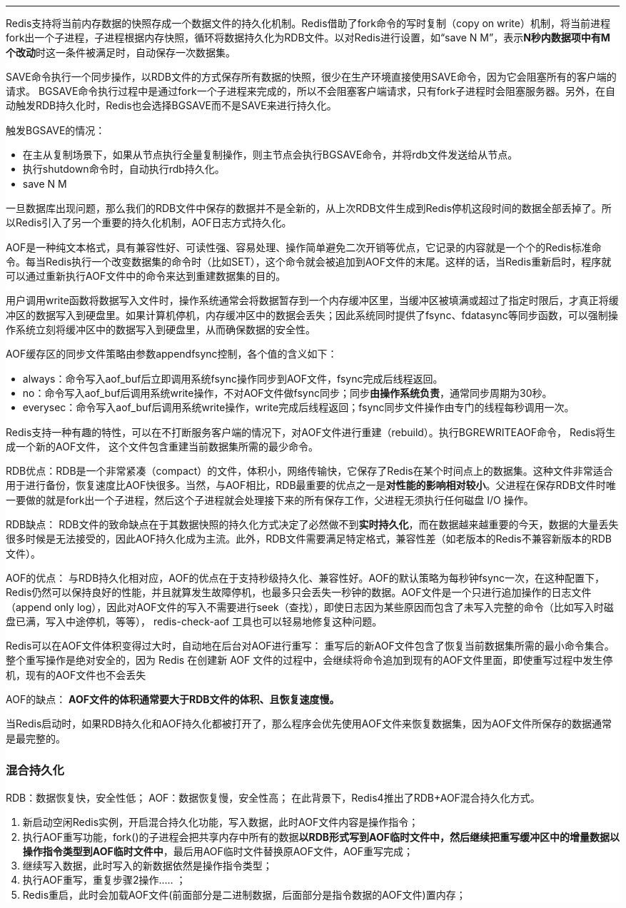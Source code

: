 ***
Redis支持将当前内存数据的快照存成一个数据文件的持久化机制。Redis借助了fork命令的写时复制（copy on write）机制，将当前进程fork出一个子进程，子进程根据内存快照，循环将数据持久化为RDB文件。以对Redis进行设置，如“save N M”，表示**N秒内数据项中有M个改动**时这一条件被满足时，自动保存一次数据集。

SAVE命令执行一个同步操作，以RDB文件的方式保存所有数据的快照，很少在生产环境直接使用SAVE命令，因为它会阻塞所有的客户端的请求。
BGSAVE命令执行过程中是通过fork一个子进程来完成的，所以不会阻塞客户端请求，只有fork子进程时会阻塞服务器。另外，在自动触发RDB持久化时，Redis也会选择BGSAVE而不是SAVE来进行持久化。

触发BGSAVE的情况：
- 在主从复制场景下，如果从节点执行全量复制操作，则主节点会执行BGSAVE命令，并将rdb文件发送给从节点。
- 执行shutdown命令时，自动执行rdb持久化。
- save N M

一旦数据库出现问题，那么我们的RDB文件中保存的数据并不是全新的，从上次RDB文件生成到Redis停机这段时间的数据全部丢掉了。所以Redis引入了另一个重要的持久化机制，AOF日志方式持久化。

AOF是一种纯文本格式，具有兼容性好、可读性强、容易处理、操作简单避免二次开销等优点，它记录的内容就是一个个的Redis标准命令。每当Redis执行一个改变数据集的命令时（比如SET），这个命令就会被追加到AOF文件的末尾。这样的话，当Redis重新启时，程序就可以通过重新执行AOF文件中的命令来达到重建数据集的目的。

用户调用write函数将数据写入文件时，操作系统通常会将数据暂存到一个内存缓冲区里，当缓冲区被填满或超过了指定时限后，才真正将缓冲区的数据写入到硬盘里。如果计算机停机，内存缓冲区中的数据会丢失；因此系统同时提供了fsync、fdatasync等同步函数，可以强制操作系统立刻将缓冲区中的数据写入到硬盘里，从而确保数据的安全性。

AOF缓存区的同步文件策略由参数appendfsync控制，各个值的含义如下：
- always：命令写入aof_buf后立即调用系统fsync操作同步到AOF文件，fsync完成后线程返回。
- no：命令写入aof_buf后调用系统write操作，不对AOF文件做fsync同步；同步**由操作系统负责**，通常同步周期为30秒。
- everysec：命令写入aof_buf后调用系统write操作，write完成后线程返回；fsync同步文件操作由专门的线程每秒调用一次。

Redis支持一种有趣的特性，可以在不打断服务客户端的情况下，对AOF文件进行重建（rebuild）。执行BGREWRITEAOF命令， Redis将生成一个新的AOF文件， 这个文件包含重建当前数据集所需的最少命令。

RDB优点：RDB是一个非常紧凑（compact）的文件，体积小，网络传输快，它保存了Redis在某个时间点上的数据集。这种文件非常适合用于进行备份，恢复速度比AOF快很多。当然，与AOF相比，RDB最重要的优点之一是**对性能的影响相对较小**。父进程在保存RDB文件时唯一要做的就是fork出一个子进程，然后这个子进程就会处理接下来的所有保存工作，父进程无须执行任何磁盘 I/O 操作。

RDB缺点：
RDB文件的致命缺点在于其数据快照的持久化方式决定了必然做不到**实时持久化**，而在数据越来越重要的今天，数据的大量丢失很多时候是无法接受的，因此AOF持久化成为主流。此外，RDB文件需要满足特定格式，兼容性差（如老版本的Redis不兼容新版本的RDB文件）。

AOF的优点：
与RDB持久化相对应，AOF的优点在于支持秒级持久化、兼容性好。AOF的默认策略为每秒钟fsync一次，在这种配置下，Redis仍然可以保持良好的性能，并且就算发生故障停机，也最多只会丢失一秒钟的数据。AOF文件是一个只进行追加操作的日志文件（append only log），因此对AOF文件的写入不需要进行seek（查找），即使日志因为某些原因而包含了未写入完整的命令（比如写入时磁盘已满，写入中途停机，等等）， redis-check-aof 工具也可以轻易地修复这种问题。

Redis可以在AOF文件体积变得过大时，自动地在后台对AOF进行重写： 重写后的新AOF文件包含了恢复当前数据集所需的最小命令集合。 整个重写操作是绝对安全的，因为 Redis 在创建新 AOF 文件的过程中，会继续将命令追加到现有的AOF文件里面，即使重写过程中发生停机，现有的AOF文件也不会丢失

AOF的缺点：
**AOF文件的体积通常要大于RDB文件的体积、且恢复速度慢。**

当Redis启动时，如果RDB持久化和AOF持久化都被打开了，那么程序会优先使用AOF文件来恢复数据集，因为AOF文件所保存的数据通常是最完整的。

### 混合持久化
RDB：数据恢复快，安全性低；
AOF：数据恢复慢，安全性高；
在此背景下，Redis4推出了RDB+AOF混合持久化方式。

1. 新启动空闲Redis实例，开启混合持久化功能，写入数据，此时AOF文件内容是操作指令；
2. 执行AOF重写功能，fork()的子进程会把共享内存中所有的数据**以RDB形式写到AOF临时文件中，然后继续把重写缓冲区中的增量数据以操作指令类型到AOF临时文件中**，最后用AOF临时文件替换原AOF文件，AOF重写完成；
3. 继续写入数据，此时写入的新数据依然是操作指令类型；
4. 执行AOF重写，重复步骤2操作..... ；
5. Redis重启，此时会加载AOF文件(前面部分是二进制数据，后面部分是指令数据的AOF文件)置内存；
